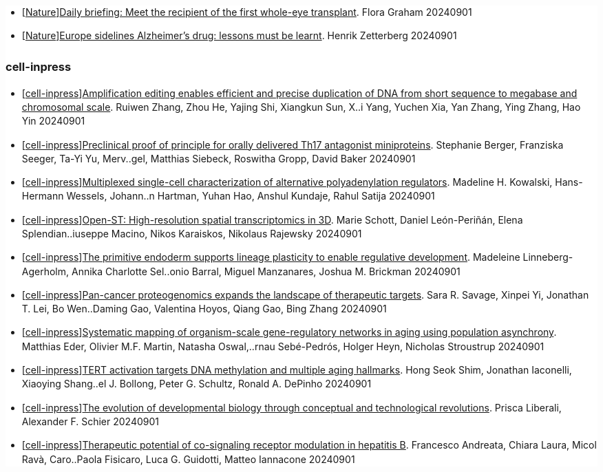   - \[[Nature](http://feeds.nature.com/nature/rss/current)\][Daily briefing: Meet the recipient of the first whole-eye transplant](https://www.nature.com/articles/d41586-024-02959-5). Flora Graham 	20240901

  - \[[Nature](http://feeds.nature.com/nature/rss/current)\][Europe sidelines Alzheimer’s drug: lessons must be learnt](https://www.nature.com/articles/d41586-024-02914-4). Henrik Zetterberg 	20240901


### cell-inpress

  - \[[cell-inpress](https://www.cell.com/archive?publicationCode=cell&rss=yes)\][Amplification editing enables efficient and precise duplication of DNA from short sequence to megabase and chromosomal scale](https://www.cell.com/cell/fulltext/S0092-8674(24)00637-8?rss=yes). Ruiwen Zhang, Zhou He, Yajing Shi, Xiangkun Sun, X..i Yang, Yuchen Xia, Yan Zhang, Ying Zhang, Hao Yin 	20240901

  - \[[cell-inpress](https://www.cell.com/archive?publicationCode=cell&rss=yes)\][Preclinical proof of principle for orally delivered Th17 antagonist miniproteins](https://www.cell.com/cell/fulltext/S0092-8674(24)00631-7?rss=yes). Stephanie Berger, Franziska Seeger, Ta-Yi Yu, Merv..gel, Matthias Siebeck, Roswitha Gropp, David Baker 	20240901

  - \[[cell-inpress](https://www.cell.com/archive?publicationCode=cell&rss=yes)\][Multiplexed single-cell characterization of alternative polyadenylation regulators](https://www.cell.com/cell/fulltext/S0092-8674(24)00645-7?rss=yes). Madeline H. Kowalski, Hans-Hermann Wessels, Johann..n Hartman, Yuhan Hao, Anshul Kundaje, Rahul Satija 	20240901

  - \[[cell-inpress](https://www.cell.com/archive?publicationCode=cell&rss=yes)\][Open-ST: High-resolution spatial transcriptomics in 3D](https://www.cell.com/cell/fulltext/S0092-8674(24)00636-6?rss=yes). Marie Schott, Daniel León-Periñán, Elena Splendian..iuseppe Macino, Nikos Karaiskos, Nikolaus Rajewsky 	20240901

  - \[[cell-inpress](https://www.cell.com/archive?publicationCode=cell&rss=yes)\][The primitive endoderm supports lineage plasticity to enable regulative development](https://www.cell.com/cell/fulltext/S0092-8674(24)00595-6?rss=yes). Madeleine Linneberg-Agerholm, Annika Charlotte Sel..onio Barral, Miguel Manzanares, Joshua M. Brickman 	20240901

  - \[[cell-inpress](https://www.cell.com/archive?publicationCode=cell&rss=yes)\][Pan-cancer proteogenomics expands the landscape of therapeutic targets](https://www.cell.com/cell/fulltext/S0092-8674(24)00583-X?rss=yes). Sara R. Savage, Xinpei Yi, Jonathan T. Lei, Bo Wen..Daming Gao, Valentina Hoyos, Qiang Gao, Bing Zhang 	20240901

  - \[[cell-inpress](https://www.cell.com/archive?publicationCode=cell&rss=yes)\][Systematic mapping of organism-scale gene-regulatory networks in aging using population asynchrony](https://www.cell.com/cell/fulltext/S0092-8674(24)00594-4?rss=yes). Matthias Eder, Olivier M.F. Martin, Natasha Oswal,..rnau Sebé-Pedrós, Holger Heyn, Nicholas Stroustrup 	20240901

  - \[[cell-inpress](https://www.cell.com/archive?publicationCode=cell&rss=yes)\][TERT activation targets DNA methylation and multiple aging hallmarks](https://www.cell.com/cell/fulltext/S0092-8674(24)00592-0?rss=yes). Hong Seok Shim, Jonathan Iaconelli, Xiaoying Shang..el J. Bollong, Peter G. Schultz, Ronald A. DePinho 	20240901

  - \[[cell-inpress](https://www.cell.com/archive?publicationCode=cell&rss=yes)\][The evolution of developmental biology through conceptual and technological revolutions](https://www.cell.com/cell/fulltext/S0092-8674(24)00632-9?rss=yes). Prisca Liberali, Alexander F. Schier 	20240901

  - \[[cell-inpress](https://www.cell.com/archive?publicationCode=cell&rss=yes)\][Therapeutic potential of co-signaling receptor modulation in hepatitis B](https://www.cell.com/cell/fulltext/S0092-8674(24)00582-8?rss=yes). Francesco Andreata, Chiara Laura, Micol Ravà, Caro..Paola Fisicaro, Luca G. Guidotti, Matteo Iannacone 	20240901
